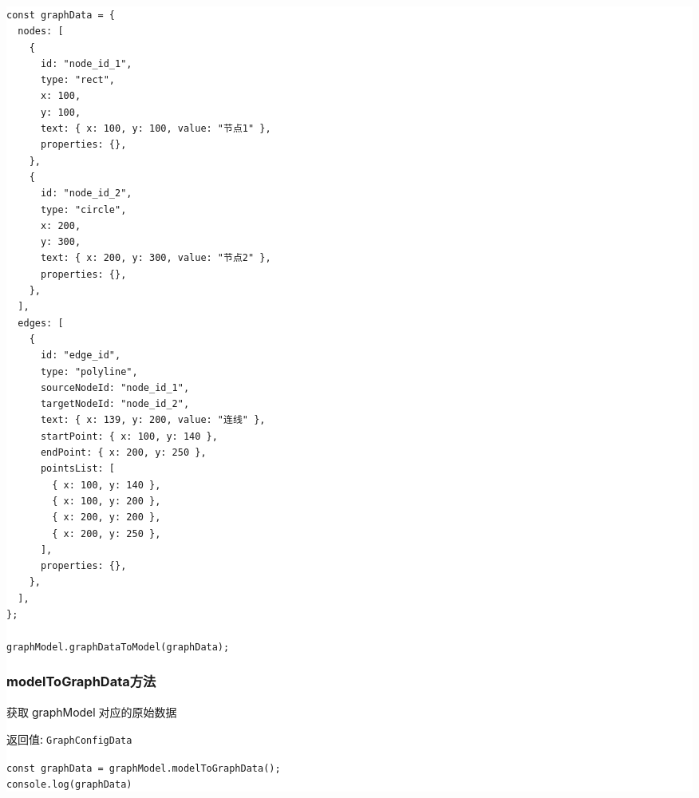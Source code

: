 ```tsx | pure
const graphData = {
  nodes: [
    {
      id: "node_id_1",
      type: "rect",
      x: 100,
      y: 100,
      text: { x: 100, y: 100, value: "节点1" },
      properties: {},
    },
    {
      id: "node_id_2",
      type: "circle",
      x: 200,
      y: 300,
      text: { x: 200, y: 300, value: "节点2" },
      properties: {},
    },
  ],
  edges: [
    {
      id: "edge_id",
      type: "polyline",
      sourceNodeId: "node_id_1",
      targetNodeId: "node_id_2",
      text: { x: 139, y: 200, value: "连线" },
      startPoint: { x: 100, y: 140 },
      endPoint: { x: 200, y: 250 },
      pointsList: [
        { x: 100, y: 140 },
        { x: 100, y: 200 },
        { x: 200, y: 200 },
        { x: 200, y: 250 },
      ],
      properties: {},
    },
  ],
};

graphModel.graphDataToModel(graphData);
```

### modelToGraphData<Badge>方法</Badge>

获取 graphModel 对应的原始数据

返回值: `GraphConfigData`

```tsx | pure
const graphData = graphModel.modelToGraphData();
console.log(graphData)
```
